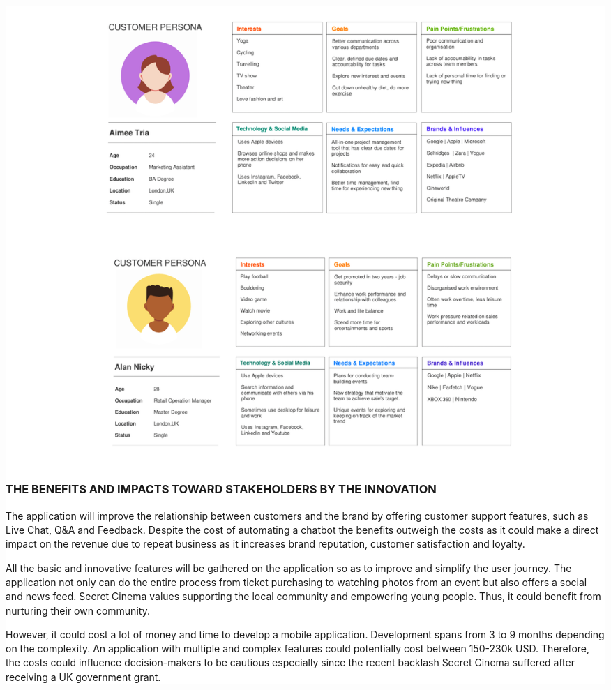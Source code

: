 ![Picture](../assets/sc-persona1.png)
<br/>
### THE BENEFITS AND IMPACTS TOWARD STAKEHOLDERS BY THE INNOVATION
The application will improve the relationship between customers and the brand by offering customer support features, such as Live Chat, Q&A and Feedback. Despite the cost of automating a chatbot the benefits outweigh the costs as it could make a direct impact on the revenue due to repeat business as it increases brand reputation, customer satisfaction and loyalty.

All the basic and innovative features will be gathered on the application so as to improve and simplify the user journey. The application not only can do the entire process from ticket purchasing to watching photos from an event but also offers a social and news feed. Secret Cinema values supporting the local community and empowering young people. Thus, it could benefit from nurturing their own community.

However, it could cost a lot of money and time to develop a mobile application. Development spans from 3 to 9 months depending on the complexity. An application with multiple and complex features could potentially cost between 150-230k USD. Therefore, the costs could influence decision-makers to be cautious especially since the recent backlash Secret Cinema suffered after receiving a UK government grant.
